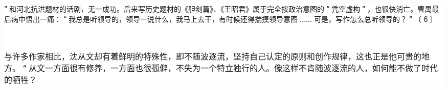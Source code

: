    </span>
   <span class="s2">
    ”
   </span>
   <span class="s1">
    和河北抗洪题材的话剧，无一成功。后来写历史题材的《胆剑篇》、《王昭君》属于完全按政治意图的
   </span>
   <span class="s2">
    “
   </span>
   <span class="s1">
    凭空虚构
   </span>
   <span class="s2">
    ”
   </span>
   <span class="s1">
    ，也很快消亡。曹禺最后病中悟出一痛：
   </span>
   <span class="s2">
    “
   </span>
   <span class="s1">
    我总是听领导的，领导一说什么，我马上去干，有时候还得揣摸领导意图
   </span>
   <span class="s2">
    ……
   </span>
   <span class="s1">
    可是，写作怎么总听领导的？
   </span>
   <span class="s2">
    ”
   </span>
   <span class="s1">
    〔
   </span>
   <span class="s2">
    6
   </span>
   <span class="s1">
    〕
   </span>
  </font>
 </p>
 <p class="p1">
  <font size="3">
   <span class="s1">
   </span>
   <br/>
  </font>
 </p>
 <p class="p2">
  <font size="3">
   <span class="s1">
    与许多作家相比，沈从文却有着鲜明的特殊性，即不随波逐流，坚持自己认定的原则和创作规律，这也正是他可贵的地方。
   </span>
   <span class="s2">
    “
   </span>
   <span class="s1">
    从文一方面很有修养，一方面也很孤僻，不失为一个特立独行的人。像这样不肯随波逐流的人，如何能不做了时代的牺牲？
   </span>
   <span class="s2">